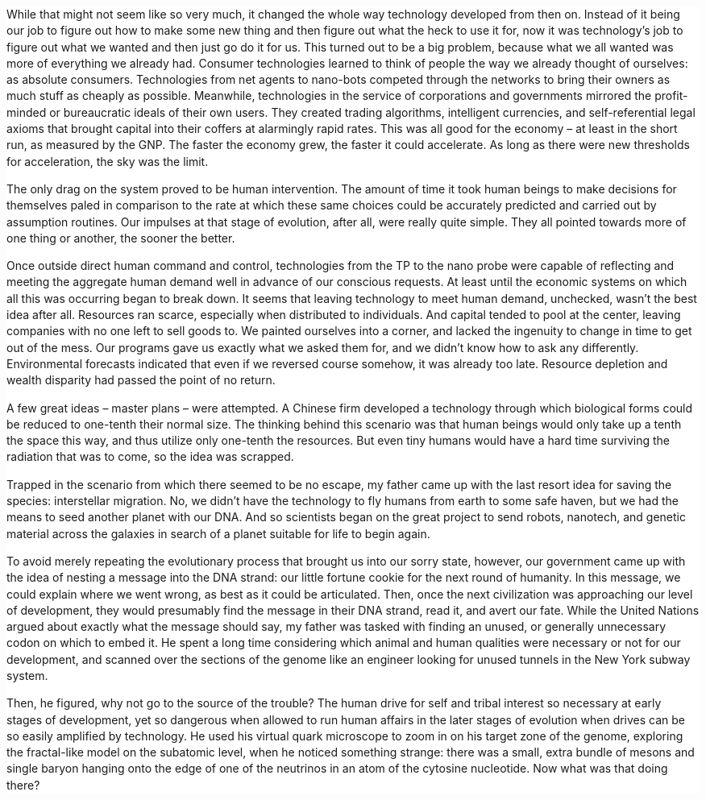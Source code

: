 While that might not seem like so very much, it changed the whole way technology developed from then on. Instead of it being our job to figure out how to make some new thing and then figure out what the heck to use it for, now it was technology’s job to figure out what we wanted and then just go do it for us. This turned out to be a big problem, because what we all wanted was more of everything we already had. Consumer technologies learned to think of people the way we already thought of ourselves: as absolute consumers. Technologies from net agents to nano-bots competed through the networks to bring their owners as much stuff as cheaply as possible. Meanwhile, technologies in the service of corporations and governments mirrored the profit-minded or bureaucratic ideals of their own users. They created trading algorithms, intelligent currencies, and self-referential legal axioms that brought capital into their coffers at alarmingly rapid rates. This was all good for the economy – at least in the short run, as measured by the GNP. The faster the economy grew, the faster it could accelerate. As long as there were new thresholds for acceleration, the sky was the limit.

The only drag on the system proved to be human intervention. The amount of time it took human beings to make decisions for themselves paled in comparison to the rate at which these same choices could be accurately predicted and carried out by assumption routines. Our impulses at that stage of evolution, after all, were really quite simple. They all pointed towards more of one thing or another, the sooner the better.

Once outside direct human command and control, technologies from the TP to the nano probe were capable of reflecting and meeting the aggregate human demand well in advance of our conscious requests. At least until the economic systems on which all this was occurring began to break down. It seems that leaving technology to meet human demand, unchecked, wasn’t the best idea after all. Resources ran scarce, especially when distributed to individuals. And capital tended to pool at the center, leaving companies with no one left to sell goods to. We painted ourselves into a corner, and lacked the ingenuity to change in time to get out of the mess. Our programs gave us exactly what we asked them for, and we didn’t know how to ask any differently. Environmental forecasts indicated that even if we reversed course somehow, it was already too late. Resource depletion and wealth disparity had passed the point of no return.

A few great ideas – master plans – were attempted. A Chinese firm developed a technology through which biological forms could be reduced to one-tenth their normal size. The thinking behind this scenario was that human beings would only take up a tenth the space this way, and thus utilize only one-tenth the resources. But even tiny humans would have a hard time surviving the radiation that was to come, so the idea was scrapped.

Trapped in the scenario from which there seemed to be no escape, my father came up with the last resort idea for saving the species: interstellar migration. No, we didn’t have the technology to fly humans from earth to some safe haven, but we had the means to seed another planet with our DNA. And so scientists began on the great project to send robots, nanotech, and genetic material across the galaxies in search of a planet suitable for life to begin again.

To avoid merely repeating the evolutionary process that brought us into our sorry state, however, our government came up with the idea of nesting a message into the DNA strand: our little fortune cookie for the next round of humanity. In this message, we could explain where we went wrong, as best as it could be articulated. Then, once the next civilization was approaching our level of development, they would presumably find the message in their DNA strand, read it, and avert our fate. While the United Nations argued about exactly what the message should say, my father was tasked with finding an unused, or generally unnecessary codon on which to embed it. He spent a long time considering which animal and human qualities were necessary or not for our development, and scanned over the sections of the genome like an engineer looking for unused tunnels in the New York subway system.

Then, he figured, why not go to the source of the trouble? The human drive for self and tribal interest so necessary at early stages of development, yet so dangerous when allowed to run human affairs in the later stages of evolution when drives can be so easily amplified by technology. He used his virtual quark microscope to zoom in on his target zone of the genome, exploring the fractal-like model on the subatomic level, when he noticed something strange: there was a small, extra bundle of mesons and single baryon hanging onto the edge of one of the neutrinos in an atom of the cytosine nucleotide. Now what was that doing there?
